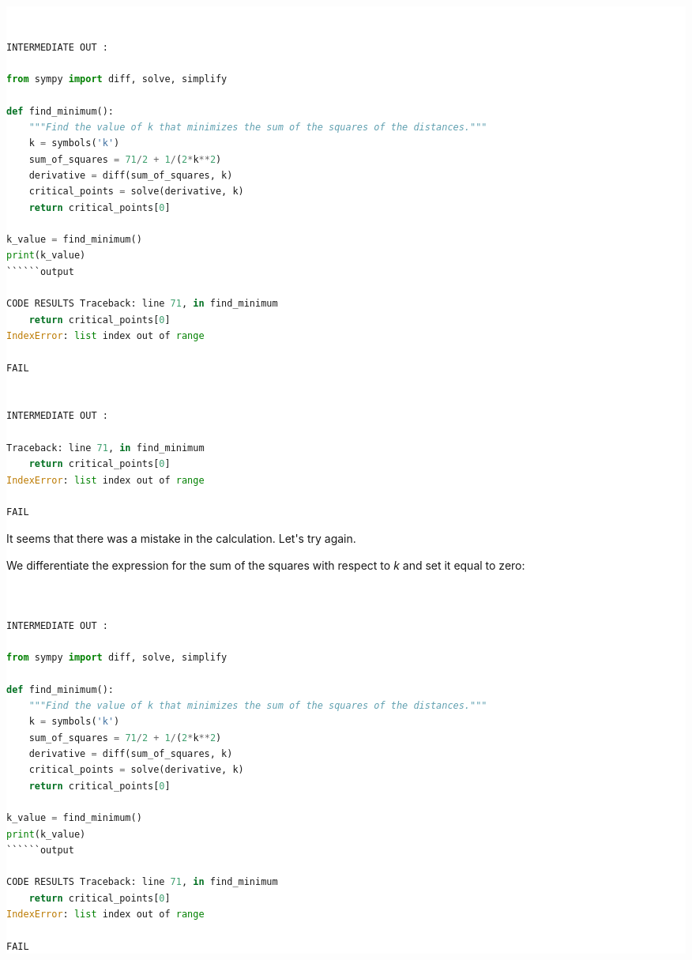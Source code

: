 ```python


INTERMEDIATE OUT :

from sympy import diff, solve, simplify

def find_minimum():
    """Find the value of k that minimizes the sum of the squares of the distances."""
    k = symbols('k')
    sum_of_squares = 71/2 + 1/(2*k**2)
    derivative = diff(sum_of_squares, k)
    critical_points = solve(derivative, k)
    return critical_points[0]

k_value = find_minimum()
print(k_value)
``````output

CODE RESULTS Traceback: line 71, in find_minimum
    return critical_points[0]
IndexError: list index out of range

FAIL


INTERMEDIATE OUT :

Traceback: line 71, in find_minimum
    return critical_points[0]
IndexError: list index out of range

FAIL

```
It seems that there was a mistake in the calculation. Let's try again.

We differentiate the expression for the sum of the squares with respect to $k$ and set it equal to zero:

```python


INTERMEDIATE OUT :

from sympy import diff, solve, simplify

def find_minimum():
    """Find the value of k that minimizes the sum of the squares of the distances."""
    k = symbols('k')
    sum_of_squares = 71/2 + 1/(2*k**2)
    derivative = diff(sum_of_squares, k)
    critical_points = solve(derivative, k)
    return critical_points[0]

k_value = find_minimum()
print(k_value)
``````output

CODE RESULTS Traceback: line 71, in find_minimum
    return critical_points[0]
IndexError: list index out of range

FAIL

```